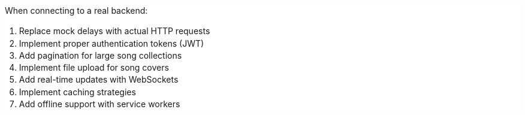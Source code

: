 When connecting to a real backend:

1. Replace mock delays with actual HTTP requests
2. Implement proper authentication tokens (JWT)
3. Add pagination for large song collections
4. Implement file upload for song covers
5. Add real-time updates with WebSockets
6. Implement caching strategies
7. Add offline support with service workers

